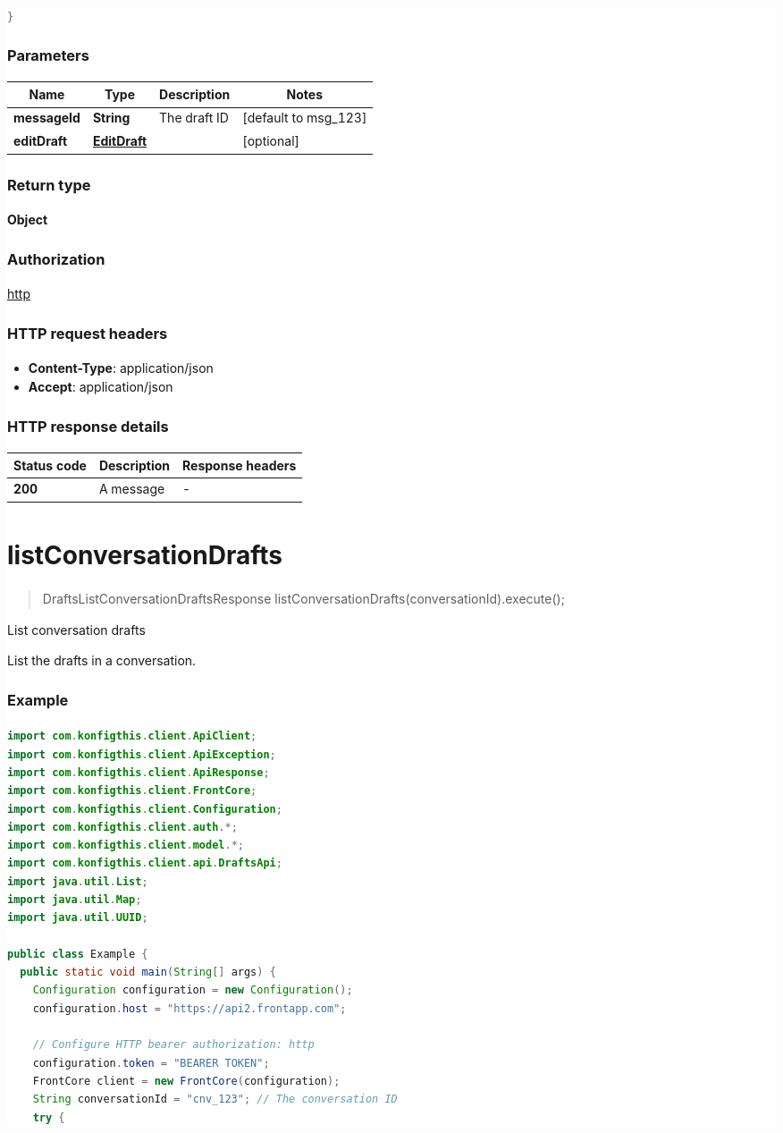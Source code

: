 ```java
}

```

### Parameters

| Name | Type | Description  | Notes |
|------------- | ------------- | ------------- | -------------|
| **messageId** | **String**| The draft ID | [default to msg_123] |
| **editDraft** | [**EditDraft**](EditDraft.md)|  | [optional] |

### Return type

**Object**

### Authorization

[http](../README.md#http)

### HTTP request headers

 - **Content-Type**: application/json
 - **Accept**: application/json

### HTTP response details
| Status code | Description | Response headers |
|-------------|-------------|------------------|
| **200** | A message |  -  |

<a name="listConversationDrafts"></a>
# **listConversationDrafts**
> DraftsListConversationDraftsResponse listConversationDrafts(conversationId).execute();

List conversation drafts

List the drafts in a conversation.

### Example
```java
import com.konfigthis.client.ApiClient;
import com.konfigthis.client.ApiException;
import com.konfigthis.client.ApiResponse;
import com.konfigthis.client.FrontCore;
import com.konfigthis.client.Configuration;
import com.konfigthis.client.auth.*;
import com.konfigthis.client.model.*;
import com.konfigthis.client.api.DraftsApi;
import java.util.List;
import java.util.Map;
import java.util.UUID;

public class Example {
  public static void main(String[] args) {
    Configuration configuration = new Configuration();
    configuration.host = "https://api2.frontapp.com";
    
    // Configure HTTP bearer authorization: http
    configuration.token = "BEARER TOKEN";
    FrontCore client = new FrontCore(configuration);
    String conversationId = "cnv_123"; // The conversation ID
    try {
```